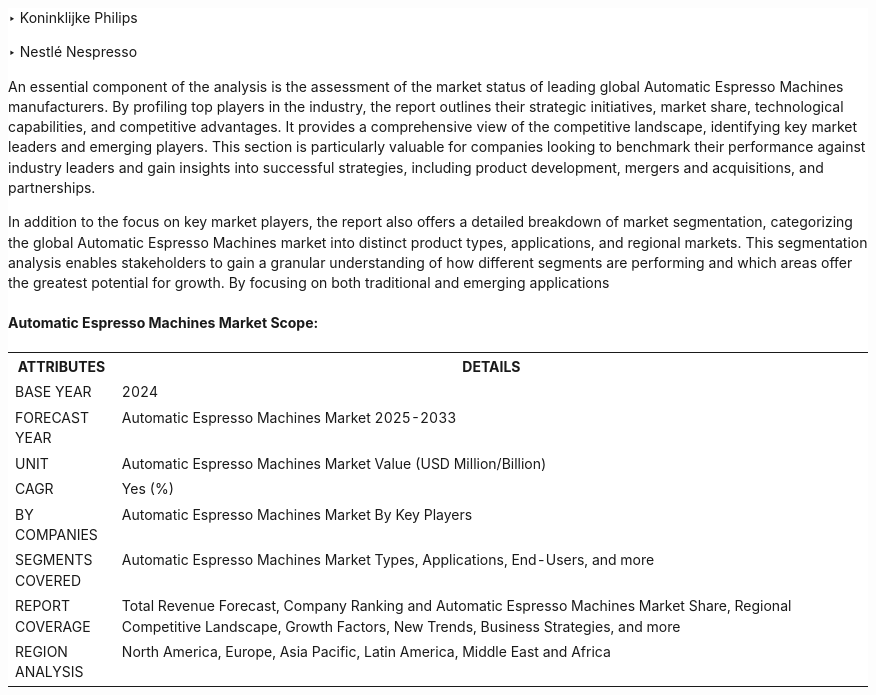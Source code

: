 ‣ Koninklijke Philips

‣ Nestlé Nespresso

An essential component of the analysis is the assessment of the market status of leading global Automatic Espresso Machines manufacturers. By profiling top players in the industry, the report outlines their strategic initiatives, market share, technological capabilities, and competitive advantages. It provides a comprehensive view of the competitive landscape, identifying key market leaders and emerging players. This section is particularly valuable for companies looking to benchmark their performance against industry leaders and gain insights into successful strategies, including product development, mergers and acquisitions, and partnerships.

In addition to the focus on key market players, the report also offers a detailed breakdown of market segmentation, categorizing the global Automatic Espresso Machines market into distinct product types, applications, and regional markets. This segmentation analysis enables stakeholders to gain a granular understanding of how different segments are performing and which areas offer the greatest potential for growth. By focusing on both traditional and emerging applications

<h4>Automatic Espresso Machines Market Scope:</h4>
<table>
<tr>
<th>ATTRIBUTES</th>
<th>DETAILS</th>
</tr>
<tr>
<td>BASE YEAR</td>
<td>2024</td>
</tr>
<tr>
<td>FORECAST YEAR</td>
<td>Automatic Espresso Machines Market 2025-2033</td>
</tr>
<tr>
<td>UNIT</td>
<td>Automatic Espresso Machines Market Value (USD Million/Billion)</td>
<tr>
<td>CAGR</td>
<td>Yes (%)</td>
</tr>
</tr>
<tr>
<td>BY COMPANIES</td>
<td>Automatic Espresso Machines Market By Key Players</td>
</tr>
<tr>
<td>SEGMENTS COVERED</td>
<td>Automatic Espresso Machines Market Types, Applications, End-Users, and more</td>
</tr>
<tr>
<td>REPORT COVERAGE</td>
<td>Total Revenue Forecast, Company Ranking and Automatic Espresso Machines Market Share, Regional Competitive Landscape, Growth Factors, New Trends, Business Strategies, and more</td>
</tr>
<tr>
<td>REGION ANALYSIS</td>
<td>North America, Europe, Asia Pacific, Latin America, Middle East and Africa</td>
</tr>
</table>
